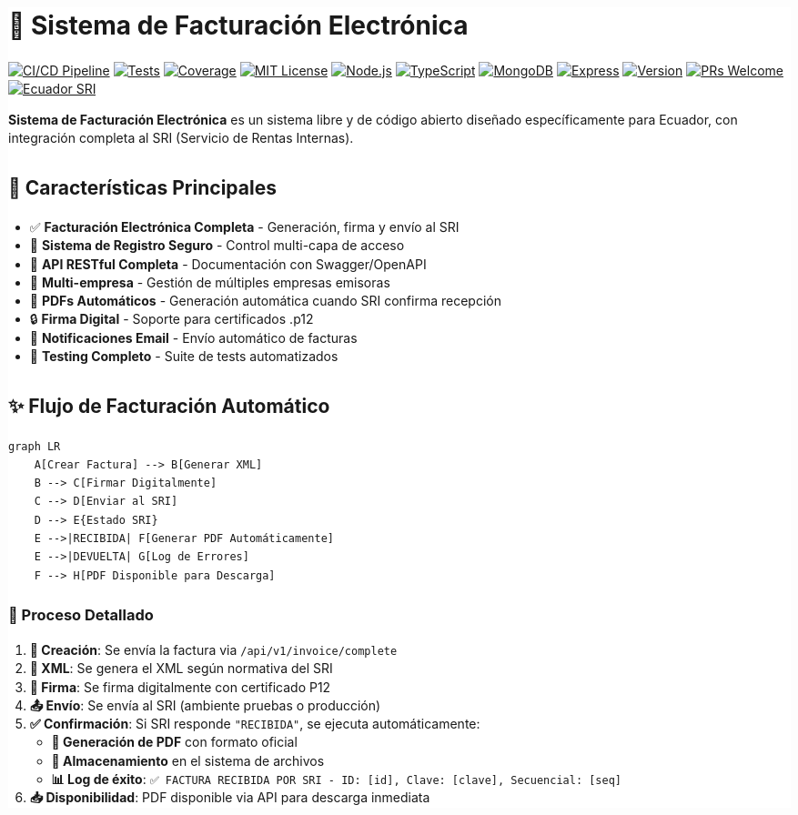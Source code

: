 # 🧾 Sistema de Facturación Electrónica

[![CI/CD Pipeline](https://github.com/XaviMontero/f-sri/actions/workflows/ci.yml/badge.svg)](https://github.com/XaviMontero/f-sri/actions/workflows/ci.yml)
[![Tests](https://img.shields.io/badge/tests-passing-brightgreen.svg)](https://github.com/XaviMontero/f-sri/actions)
[![Coverage](https://img.shields.io/badge/coverage-35%25-yellow.svg)](https://github.com/XaviMontero/f-sri)
[![MIT License](https://img.shields.io/badge/License-MIT-green.svg)](https://choosealicense.com/licenses/mit/)
[![Node.js](https://img.shields.io/badge/Node.js-18+-green.svg)](https://nodejs.org/)
[![TypeScript](https://img.shields.io/badge/TypeScript-5.0+-blue.svg)](https://www.typescriptlang.org/)
[![MongoDB](https://img.shields.io/badge/MongoDB-6.0+-green.svg)](https://www.mongodb.com/)
[![Express](https://img.shields.io/badge/Express-4.18+-lightgrey.svg)](https://expressjs.com/)
[![Version](https://img.shields.io/github/v/release/XaviMontero/f-sri.svg)](https://github.com/XaviMontero/f-sri/releases)
[![PRs Welcome](https://img.shields.io/badge/PRs-welcome-brightgreen.svg)](CONTRIBUTING.md)
[![Ecuador SRI](https://img.shields.io/badge/Ecuador-SRI%20Compatible-success.svg)](https://www.sri.gob.ec/)

**Sistema de Facturación Electrónica** es un sistema libre y de código abierto diseñado específicamente para Ecuador, con integración completa al SRI (Servicio de Rentas Internas).

## 🚀 Características Principales

- ✅ **Facturación Electrónica Completa** - Generación, firma y envío al SRI
- 🔐 **Sistema de Registro Seguro** - Control multi-capa de acceso
- 📱 **API RESTful Completa** - Documentación con Swagger/OpenAPI
- 🏢 **Multi-empresa** - Gestión de múltiples empresas emisoras
- 📄 **PDFs Automáticos** - Generación automática cuando SRI confirma recepción
- 🔒 **Firma Digital** - Soporte para certificados .p12
- 📧 **Notificaciones Email** - Envío automático de facturas
- 🧪 **Testing Completo** - Suite de tests automatizados

## ✨ Flujo de Facturación Automático

```mermaid
graph LR
    A[Crear Factura] --> B[Generar XML]
    B --> C[Firmar Digitalmente]
    C --> D[Enviar al SRI]
    D --> E{Estado SRI}
    E -->|RECIBIDA| F[Generar PDF Automáticamente]
    E -->|DEVUELTA| G[Log de Errores]
    F --> H[PDF Disponible para Descarga]
```

### 🔄 Proceso Detallado

1. **📝 Creación**: Se envía la factura via `/api/v1/invoice/complete`
2. **📄 XML**: Se genera el XML según normativa del SRI
3. **🔐 Firma**: Se firma digitalmente con certificado P12
4. **📤 Envío**: Se envía al SRI (ambiente pruebas o producción)
5. **✅ Confirmación**: Si SRI responde `"RECIBIDA"`, se ejecuta automáticamente:
   - **📄 Generación de PDF** con formato oficial
   - **📁 Almacenamiento** en el sistema de archivos
   - **📊 Log de éxito**: `✅ FACTURA RECIBIDA POR SRI - ID: [id], Clave: [clave], Secuencial: [seq]`
6. **📥 Disponibilidad**: PDF disponible via API para descarga inmediata
